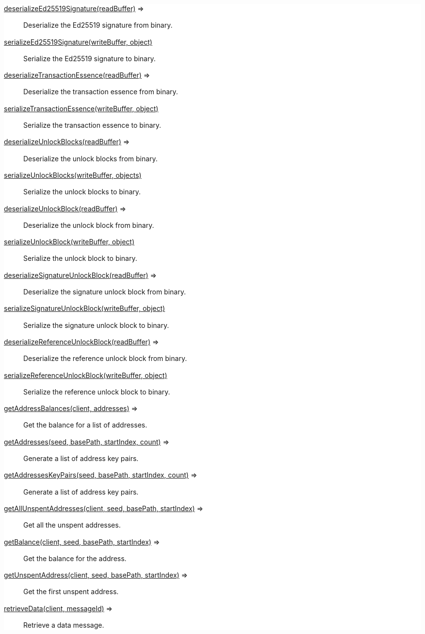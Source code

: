 <dt><a href="#deserializeEd25519Signature">deserializeEd25519Signature(readBuffer)</a> ⇒</dt>
<dd><p>Deserialize the Ed25519 signature from binary.</p>
</dd>
<dt><a href="#serializeEd25519Signature">serializeEd25519Signature(writeBuffer, object)</a></dt>
<dd><p>Serialize the Ed25519 signature to binary.</p>
</dd>
<dt><a href="#deserializeTransactionEssence">deserializeTransactionEssence(readBuffer)</a> ⇒</dt>
<dd><p>Deserialize the transaction essence from binary.</p>
</dd>
<dt><a href="#serializeTransactionEssence">serializeTransactionEssence(writeBuffer, object)</a></dt>
<dd><p>Serialize the transaction essence to binary.</p>
</dd>
<dt><a href="#deserializeUnlockBlocks">deserializeUnlockBlocks(readBuffer)</a> ⇒</dt>
<dd><p>Deserialize the unlock blocks from binary.</p>
</dd>
<dt><a href="#serializeUnlockBlocks">serializeUnlockBlocks(writeBuffer, objects)</a></dt>
<dd><p>Serialize the unlock blocks to binary.</p>
</dd>
<dt><a href="#deserializeUnlockBlock">deserializeUnlockBlock(readBuffer)</a> ⇒</dt>
<dd><p>Deserialize the unlock block from binary.</p>
</dd>
<dt><a href="#serializeUnlockBlock">serializeUnlockBlock(writeBuffer, object)</a></dt>
<dd><p>Serialize the unlock block to binary.</p>
</dd>
<dt><a href="#deserializeSignatureUnlockBlock">deserializeSignatureUnlockBlock(readBuffer)</a> ⇒</dt>
<dd><p>Deserialize the signature unlock block from binary.</p>
</dd>
<dt><a href="#serializeSignatureUnlockBlock">serializeSignatureUnlockBlock(writeBuffer, object)</a></dt>
<dd><p>Serialize the signature unlock block to binary.</p>
</dd>
<dt><a href="#deserializeReferenceUnlockBlock">deserializeReferenceUnlockBlock(readBuffer)</a> ⇒</dt>
<dd><p>Deserialize the reference unlock block from binary.</p>
</dd>
<dt><a href="#serializeReferenceUnlockBlock">serializeReferenceUnlockBlock(writeBuffer, object)</a></dt>
<dd><p>Serialize the reference unlock block to binary.</p>
</dd>
<dt><a href="#getAddressBalances">getAddressBalances(client, addresses)</a> ⇒</dt>
<dd><p>Get the balance for a list of addresses.</p>
</dd>
<dt><a href="#getAddresses">getAddresses(seed, basePath, startIndex, count)</a> ⇒</dt>
<dd><p>Generate a list of address key pairs.</p>
</dd>
<dt><a href="#getAddressesKeyPairs">getAddressesKeyPairs(seed, basePath, startIndex, count)</a> ⇒</dt>
<dd><p>Generate a list of address key pairs.</p>
</dd>
<dt><a href="#getAllUnspentAddresses">getAllUnspentAddresses(client, seed, basePath, startIndex)</a> ⇒</dt>
<dd><p>Get all the unspent addresses.</p>
</dd>
<dt><a href="#getBalance">getBalance(client, seed, basePath, startIndex)</a> ⇒</dt>
<dd><p>Get the balance for the address.</p>
</dd>
<dt><a href="#getUnspentAddress">getUnspentAddress(client, seed, basePath, startIndex)</a> ⇒</dt>
<dd><p>Get the first unspent address.</p>
</dd>
<dt><a href="#retrieveData">retrieveData(client, messageId)</a> ⇒</dt>
<dd><p>Retrieve a data message.</p>
</dd>
